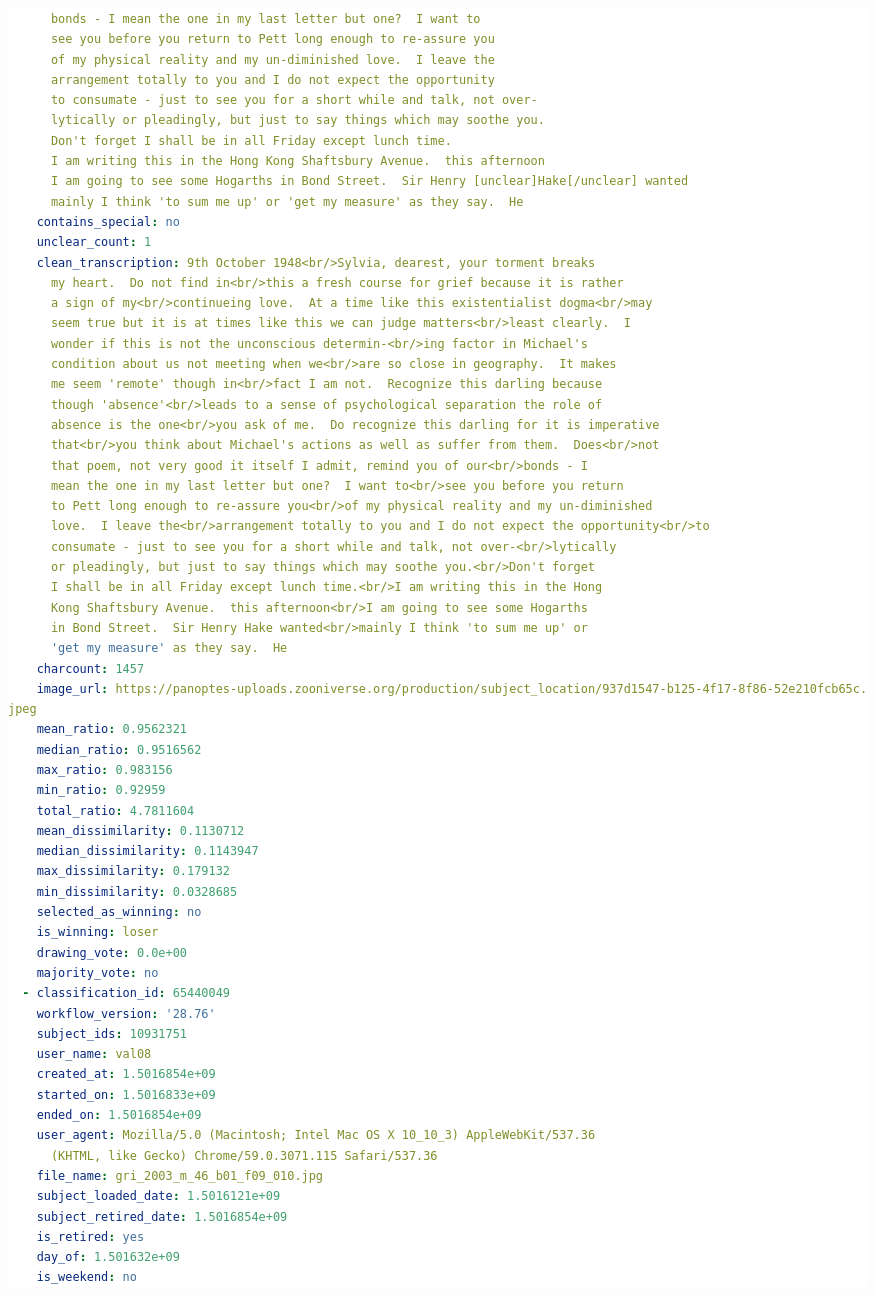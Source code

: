 ```yaml
      bonds - I mean the one in my last letter but one?  I want to
      see you before you return to Pett long enough to re-assure you
      of my physical reality and my un-diminished love.  I leave the
      arrangement totally to you and I do not expect the opportunity
      to consumate - just to see you for a short while and talk, not over-
      lytically or pleadingly, but just to say things which may soothe you.
      Don't forget I shall be in all Friday except lunch time.
      I am writing this in the Hong Kong Shaftsbury Avenue.  this afternoon
      I am going to see some Hogarths in Bond Street.  Sir Henry [unclear]Hake[/unclear] wanted
      mainly I think 'to sum me up' or 'get my measure' as they say.  He
    contains_special: no
    unclear_count: 1
    clean_transcription: 9th October 1948<br/>Sylvia, dearest, your torment breaks
      my heart.  Do not find in<br/>this a fresh course for grief because it is rather
      a sign of my<br/>continueing love.  At a time like this existentialist dogma<br/>may
      seem true but it is at times like this we can judge matters<br/>least clearly.  I
      wonder if this is not the unconscious determin-<br/>ing factor in Michael's
      condition about us not meeting when we<br/>are so close in geography.  It makes
      me seem 'remote' though in<br/>fact I am not.  Recognize this darling because
      though 'absence'<br/>leads to a sense of psychological separation the role of
      absence is the one<br/>you ask of me.  Do recognize this darling for it is imperative
      that<br/>you think about Michael's actions as well as suffer from them.  Does<br/>not
      that poem, not very good it itself I admit, remind you of our<br/>bonds - I
      mean the one in my last letter but one?  I want to<br/>see you before you return
      to Pett long enough to re-assure you<br/>of my physical reality and my un-diminished
      love.  I leave the<br/>arrangement totally to you and I do not expect the opportunity<br/>to
      consumate - just to see you for a short while and talk, not over-<br/>lytically
      or pleadingly, but just to say things which may soothe you.<br/>Don't forget
      I shall be in all Friday except lunch time.<br/>I am writing this in the Hong
      Kong Shaftsbury Avenue.  this afternoon<br/>I am going to see some Hogarths
      in Bond Street.  Sir Henry Hake wanted<br/>mainly I think 'to sum me up' or
      'get my measure' as they say.  He
    charcount: 1457
    image_url: https://panoptes-uploads.zooniverse.org/production/subject_location/937d1547-b125-4f17-8f86-52e210fcb65c.jpeg
    mean_ratio: 0.9562321
    median_ratio: 0.9516562
    max_ratio: 0.983156
    min_ratio: 0.92959
    total_ratio: 4.7811604
    mean_dissimilarity: 0.1130712
    median_dissimilarity: 0.1143947
    max_dissimilarity: 0.179132
    min_dissimilarity: 0.0328685
    selected_as_winning: no
    is_winning: loser
    drawing_vote: 0.0e+00
    majority_vote: no
  - classification_id: 65440049
    workflow_version: '28.76'
    subject_ids: 10931751
    user_name: val08
    created_at: 1.5016854e+09
    started_on: 1.5016833e+09
    ended_on: 1.5016854e+09
    user_agent: Mozilla/5.0 (Macintosh; Intel Mac OS X 10_10_3) AppleWebKit/537.36
      (KHTML, like Gecko) Chrome/59.0.3071.115 Safari/537.36
    file_name: gri_2003_m_46_b01_f09_010.jpg
    subject_loaded_date: 1.5016121e+09
    subject_retired_date: 1.5016854e+09
    is_retired: yes
    day_of: 1.501632e+09
    is_weekend: no
```